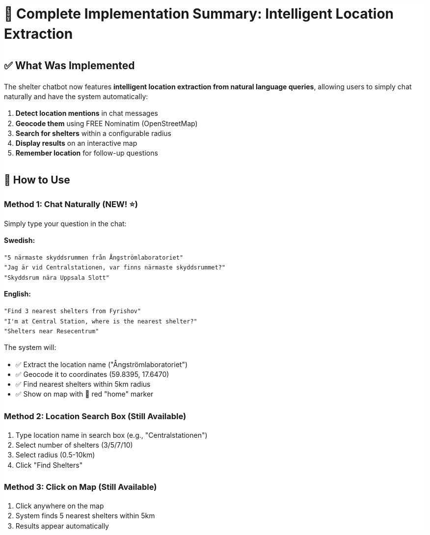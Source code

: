 # 🎯 Complete Implementation Summary: Intelligent Location Extraction

## ✅ What Was Implemented

The shelter chatbot now features **intelligent location extraction from natural language queries**, allowing users to simply chat naturally and have the system automatically:

1. **Detect location mentions** in chat messages
2. **Geocode them** using FREE Nominatim (OpenStreetMap)
3. **Search for shelters** within a configurable radius
4. **Display results** on an interactive map
5. **Remember location** for follow-up questions

## 🚀 How to Use

### Method 1: Chat Naturally (NEW! ⭐)

Simply type your question in the chat:

**Swedish:**
```
"5 närmaste skyddsrummen från Ångströmlaboratoriet"
"Jag är vid Centralstationen, var finns närmaste skyddsrummet?"
"Skyddsrum nära Uppsala Slott"
```

**English:**
```
"Find 3 nearest shelters from Fyrishov"
"I'm at Central Station, where is the nearest shelter?"
"Shelters near Resecentrum"
```

The system will:
- ✅ Extract the location name ("Ångströmlaboratoriet")
- ✅ Geocode it to coordinates (59.8395, 17.6470)
- ✅ Find nearest shelters within 5km radius
- ✅ Show on map with 🔴 red "home" marker

### Method 2: Location Search Box (Still Available)

1. Type location name in search box (e.g., "Centralstationen")
2. Select number of shelters (3/5/7/10)
3. Select radius (0.5-10km)
4. Click "Find Shelters"

### Method 3: Click on Map (Still Available)

1. Click anywhere on the map
2. System finds 5 nearest shelters within 5km
3. Results appear automatically
